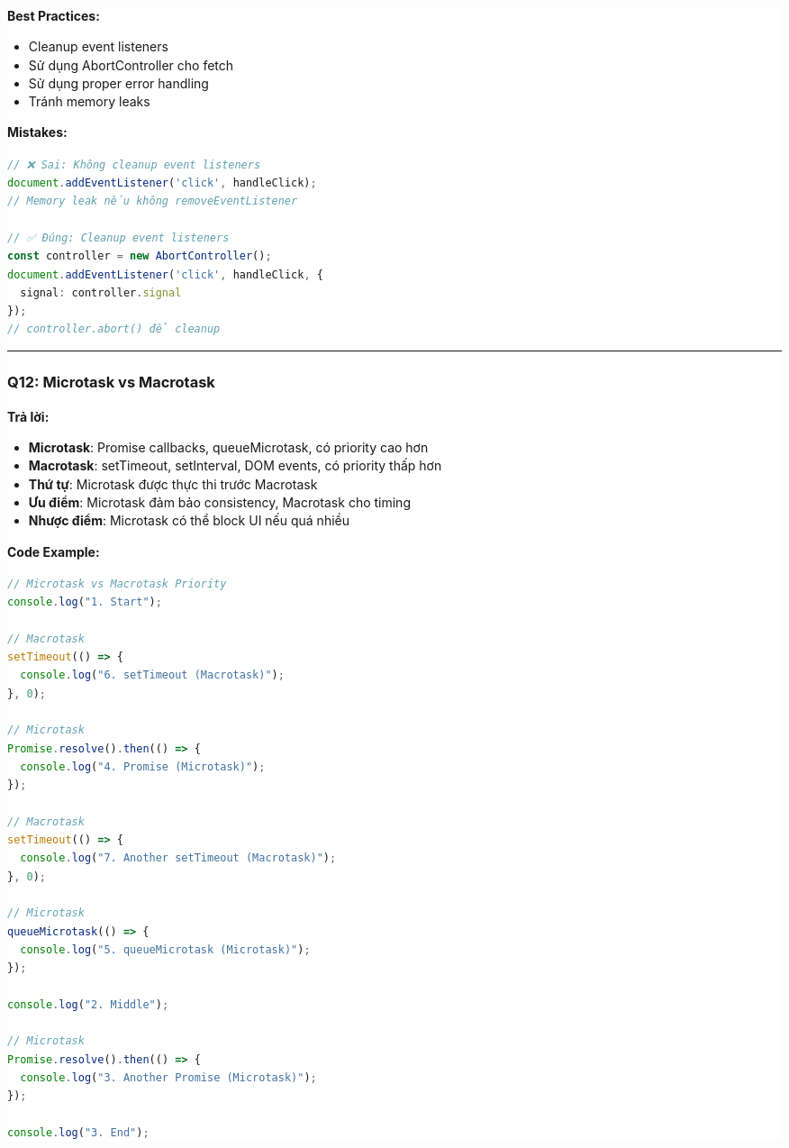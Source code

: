 **Best Practices:**
- Cleanup event listeners
- Sử dụng AbortController cho fetch
- Sử dụng proper error handling
- Tránh memory leaks

**Mistakes:**
```typescript
// ❌ Sai: Không cleanup event listeners
document.addEventListener('click', handleClick);
// Memory leak nếu không removeEventListener

// ✅ Đúng: Cleanup event listeners
const controller = new AbortController();
document.addEventListener('click', handleClick, {
  signal: controller.signal
});
// controller.abort() để cleanup
```

---

### **Q12: Microtask vs Macrotask**

**Trả lời:**
- **Microtask**: Promise callbacks, queueMicrotask, có priority cao hơn
- **Macrotask**: setTimeout, setInterval, DOM events, có priority thấp hơn
- **Thứ tự**: Microtask được thực thi trước Macrotask
- **Ưu điểm**: Microtask đảm bảo consistency, Macrotask cho timing
- **Nhược điểm**: Microtask có thể block UI nếu quá nhiều

**Code Example:**
```typescript
// Microtask vs Macrotask Priority
console.log("1. Start");

// Macrotask
setTimeout(() => {
  console.log("6. setTimeout (Macrotask)");
}, 0);

// Microtask
Promise.resolve().then(() => {
  console.log("4. Promise (Microtask)");
});

// Macrotask
setTimeout(() => {
  console.log("7. Another setTimeout (Macrotask)");
}, 0);

// Microtask
queueMicrotask(() => {
  console.log("5. queueMicrotask (Microtask)");
});

console.log("2. Middle");

// Microtask
Promise.resolve().then(() => {
  console.log("3. Another Promise (Microtask)");
});

console.log("3. End");

```